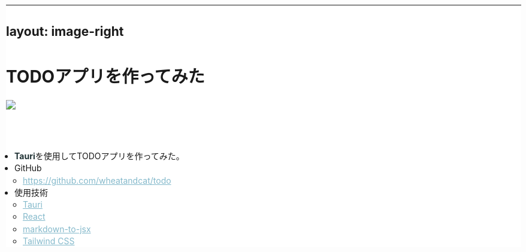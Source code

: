 
<style>
a {
  color: #84b9cb;
  @apply font-500;
}

div {
  color: #4d4c61;
}

span {
  font-size:0.5rem;
  line-height: 0.5rem !important;
}

strong {
  color: #1f3134;
}

ul {
  padding-left: 1rem;
  margin-top: 0.1rem;
}
li {
  @apply font-500;
  font-size:1rem;
}
</style>

---
layout: image-right
---

# TODOアプリを作ってみた

<div class="absolute w-full">
  <div class="absolute right-20">
  <img
    class="w-120 pt-2"
    src="/screen_01.png"
  />
  </div>
</div>


<br/>
<br/>
<br/>

 - **Tauri**を使用してTODOアプリを作ってみた。
 - GitHub
   - https://github.com/wheatandcat/todo
 - 使用技術
   - [Tauri](https://tauri.app/)
   - [React](https://ja.reactjs.org/)
   - [markdown-to-jsx](https://probablyup.com/markdown-to-jsx/)
   - [Tailwind CSS](https://tailwindcss.com/)
